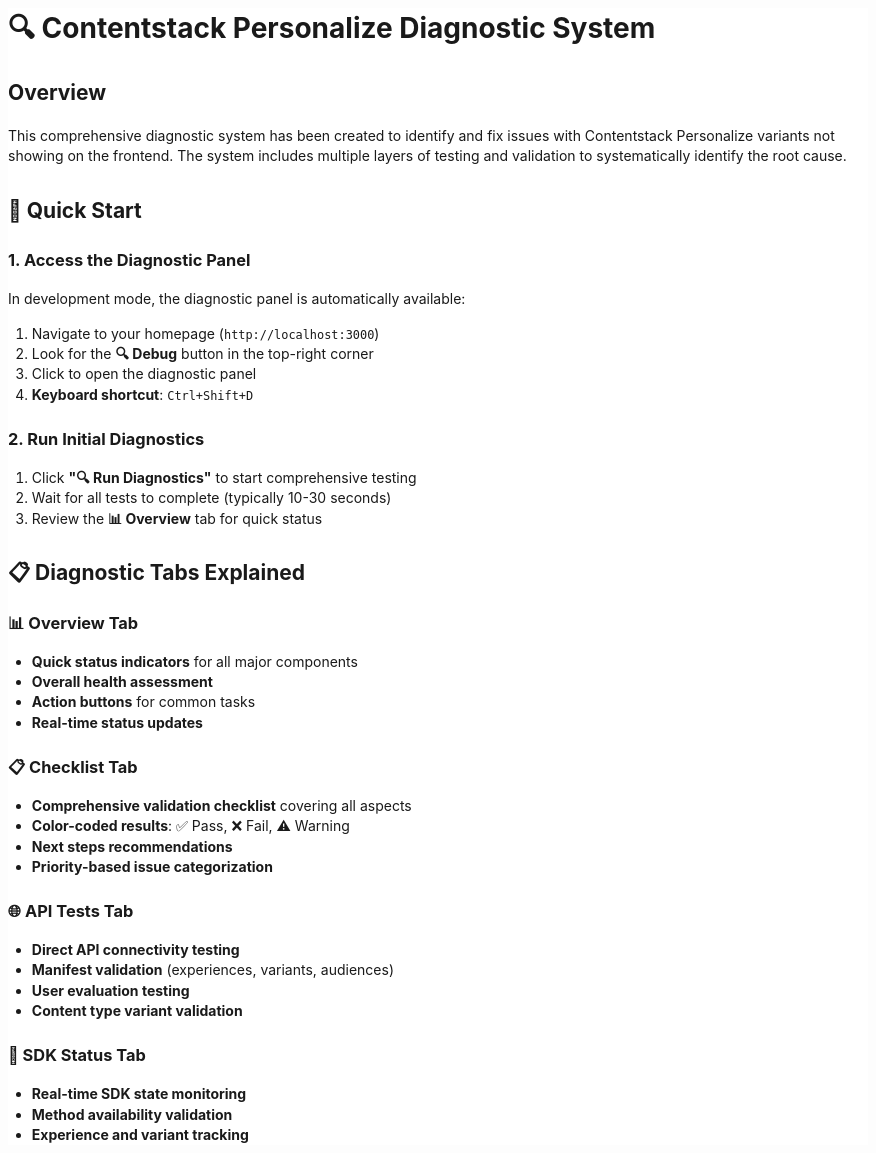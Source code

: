 # 🔍 Contentstack Personalize Diagnostic System

## Overview

This comprehensive diagnostic system has been created to identify and fix issues with Contentstack Personalize variants not showing on the frontend. The system includes multiple layers of testing and validation to systematically identify the root cause.

## 🚀 Quick Start

### 1. Access the Diagnostic Panel

In development mode, the diagnostic panel is automatically available:

1. Navigate to your homepage (`http://localhost:3000`)
2. Look for the **🔍 Debug** button in the top-right corner
3. Click to open the diagnostic panel
4. **Keyboard shortcut**: `Ctrl+Shift+D`

### 2. Run Initial Diagnostics

1. Click **"🔍 Run Diagnostics"** to start comprehensive testing
2. Wait for all tests to complete (typically 10-30 seconds)
3. Review the **📊 Overview** tab for quick status

## 📋 Diagnostic Tabs Explained

### 📊 Overview Tab
- **Quick status indicators** for all major components
- **Overall health assessment**
- **Action buttons** for common tasks
- **Real-time status updates**

### 📋 Checklist Tab
- **Comprehensive validation checklist** covering all aspects
- **Color-coded results**: ✅ Pass, ❌ Fail, ⚠️ Warning
- **Next steps recommendations**
- **Priority-based issue categorization**

### 🌐 API Tests Tab
- **Direct API connectivity testing**
- **Manifest validation** (experiences, variants, audiences)
- **User evaluation testing**
- **Content type variant validation**

### 🔧 SDK Status Tab
- **Real-time SDK state monitoring**
- **Method availability validation**
- **Experience and variant tracking**
